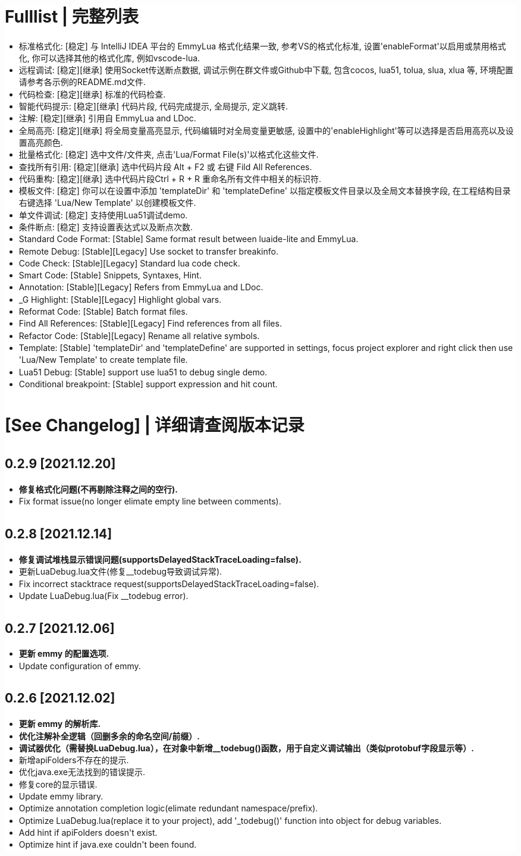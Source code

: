 # Fulllist | 完整列表
* 标准格式化: [稳定] 与 IntelliJ IDEA 平台的 EmmyLua 格式化结果一致, 参考VS的格式化标准, 设置'enableFormat'以启用或禁用格式化, 你可以选择其他的格式化库, 例如vscode-lua.
* 远程调试: [稳定][继承] 使用Socket传送断点数据, 调试示例在群文件或Github中下载, 包含cocos, lua51, tolua, slua, xlua 等, 环境配置请参考各示例的README.md文件.
* 代码检查: [稳定][继承] 标准的代码检查.
* 智能代码提示: [稳定][继承] 代码片段, 代码完成提示, 全局提示, 定义跳转.
* 注解: [稳定][继承] 引用自 EmmyLua and LDoc.
* 全局高亮: [稳定][继承] 将全局变量高亮显示, 代码编辑时对全局变量更敏感, 设置中的'enableHighlight'等可以选择是否启用高亮以及设置高亮颜色.
* 批量格式化: [稳定] 选中文件/文件夹, 点击'Lua/Format File(s)'以格式化这些文件.
* 查找所有引用: [稳定][继承] 选中代码片段 Alt + F2 或 右键 Fild All References.
* 代码重构: [稳定][继承] 选中代码片段Ctrl + R + R 重命名所有文件中相关的标识符.
* 模板文件: [稳定] 你可以在设置中添加 'templateDir' 和 'templateDefine' 以指定模板文件目录以及全局文本替换字段, 在工程结构目录右键选择 'Lua/New Template' 以创建模板文件.
* 单文件调试: [稳定] 支持使用Lua51调试demo.
* 条件断点: [稳定] 支持设置表达式以及断点次数.
* Standard Code Format: [Stable] Same format result between luaide-lite and EmmyLua.
* Remote Debug: [Stable][Legacy] Use socket to transfer breakinfo.
* Code Check: [Stable][Legacy] Standard lua code check.
* Smart Code: [Stable] Snippets, Syntaxes, Hint.
* Annotation: [Stable][Legacy] Refers from EmmyLua and LDoc.
* _G Highlight: [Stable][Legacy] Highlight global vars.
* Reformat Code: [Stable] Batch format files.
* Find All References: [Stable][Legacy] Find references from all files.
* Refactor Code: [Stable][Legacy] Rename all relative symbols.
* Template: [Stable] 'templateDir' and 'templateDefine' are supported in settings, focus project explorer and right click then use 'Lua/New Template' to create template file.
* Lua51 Debug: [Stable] support use lua51 to debug single demo.
* Conditional breakpoint: [Stable] support expression and hit count.

# [See Changelog] | 详细请查阅版本记录
## 0.2.9 [2021.12.20]
* **修复格式化问题(不再剔除注释之间的空行).**
* Fix format issue(no longer elimate empty line between comments).

## 0.2.8 [2021.12.14]
* **修复调试堆栈显示错误问题(supportsDelayedStackTraceLoading=false).**
* 更新LuaDebug.lua文件(修复__todebug导致调试异常).
* Fix incorrect stacktrace request(supportsDelayedStackTraceLoading=false).
* Update LuaDebug.lua(Fix __todebug error).

## 0.2.7 [2021.12.06]
* **更新 emmy 的配置选项.**
* Update configuration of emmy.

## 0.2.6 [2021.12.02]
* **更新 emmy 的解析库.**
* **优化注解补全逻辑（回删多余的命名空间/前缀）.**
* **调试器优化（需替换LuaDebug.lua），在对象中新增__todebug()函数，用于自定义调试输出（类似protobuf字段显示等）.**
* 新增apiFolders不存在的提示.
* 优化java.exe无法找到的错误提示.
* 修复core的显示错误.
* Update emmy library.
* Optimize annotation completion logic(elimate redundant namespace/prefix).
* Optimize LuaDebug.lua(replace it to your project), add '_todebug()' function into object for debug variables.
* Add hint if apiFolders doesn't exist.
* Optimize hint if java.exe couldn't been found.